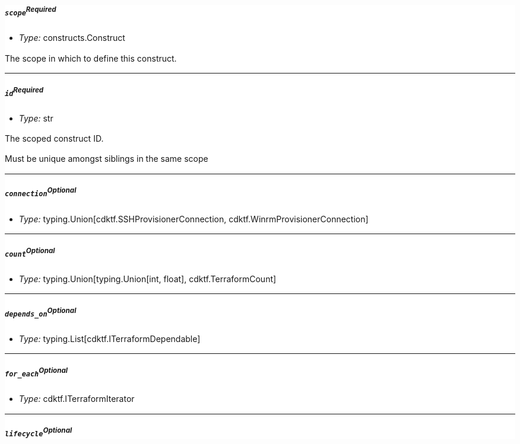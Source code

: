 
##### `scope`<sup>Required</sup> <a name="scope" id="@cdktf/provider-datadog.onCallTeamRoutingRules.OnCallTeamRoutingRules.Initializer.parameter.scope"></a>

- *Type:* constructs.Construct

The scope in which to define this construct.

---

##### `id`<sup>Required</sup> <a name="id" id="@cdktf/provider-datadog.onCallTeamRoutingRules.OnCallTeamRoutingRules.Initializer.parameter.id"></a>

- *Type:* str

The scoped construct ID.

Must be unique amongst siblings in the same scope

---

##### `connection`<sup>Optional</sup> <a name="connection" id="@cdktf/provider-datadog.onCallTeamRoutingRules.OnCallTeamRoutingRules.Initializer.parameter.connection"></a>

- *Type:* typing.Union[cdktf.SSHProvisionerConnection, cdktf.WinrmProvisionerConnection]

---

##### `count`<sup>Optional</sup> <a name="count" id="@cdktf/provider-datadog.onCallTeamRoutingRules.OnCallTeamRoutingRules.Initializer.parameter.count"></a>

- *Type:* typing.Union[typing.Union[int, float], cdktf.TerraformCount]

---

##### `depends_on`<sup>Optional</sup> <a name="depends_on" id="@cdktf/provider-datadog.onCallTeamRoutingRules.OnCallTeamRoutingRules.Initializer.parameter.dependsOn"></a>

- *Type:* typing.List[cdktf.ITerraformDependable]

---

##### `for_each`<sup>Optional</sup> <a name="for_each" id="@cdktf/provider-datadog.onCallTeamRoutingRules.OnCallTeamRoutingRules.Initializer.parameter.forEach"></a>

- *Type:* cdktf.ITerraformIterator

---

##### `lifecycle`<sup>Optional</sup> <a name="lifecycle" id="@cdktf/provider-datadog.onCallTeamRoutingRules.OnCallTeamRoutingRules.Initializer.parameter.lifecycle"></a>
